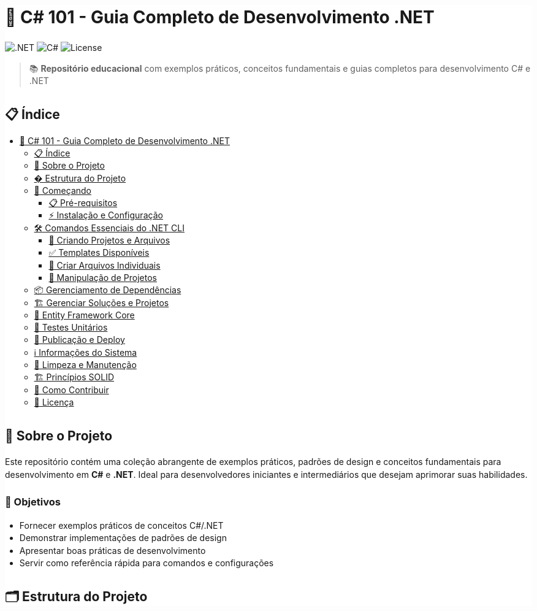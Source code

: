 # 🎯 C# 101 - Guia Completo de Desenvolvimento .NET

![.NET](https://img.shields.io/badge/.NET-512BD4?style=for-the-badge&logo=dotnet&logoColor=white)
![C#](https://img.shields.io/badge/C%23-239120?style=for-the-badge&logo=c-sharp&logoColor=white)
![License](https://img.shields.io/badge/License-MIT-green.svg?style=for-the-badge)

> 📚 **Repositório educacional** com exemplos práticos, conceitos fundamentais e guias completos para desenvolvimento C# e .NET

## 📋 Índice

- [🎯 C# 101 - Guia Completo de Desenvolvimento .NET](#-c-101---guia-completo-de-desenvolvimento-net)
  - [📋 Índice](#-índice)
  - [📖 Sobre o Projeto](#-sobre-o-projeto)
  - [�️ Estrutura do Projeto](#️-estrutura-do-projeto)
  - [🚀 Começando](#-começando)
    - [📋 Pré-requisitos](#-pré-requisitos)
    - [⚡ Instalação e Configuração](#-instalação-e-configuração)
  - [🛠️ Comandos Essenciais do .NET CLI](#️-comandos-essenciais-do-net-cli)
    - [📌 Criando Projetos e Arquivos](#-criando-projetos-e-arquivos)
    - [✅ Templates Disponíveis](#-templates-disponíveis)
    - [📁 Criar Arquivos Individuais](#-criar-arquivos-individuais)
    - [🔧 Manipulação de Projetos](#-manipulação-de-projetos)
  - [📦 Gerenciamento de Dependências](#-gerenciamento-de-dependências)
  - [🏗️ Gerenciar Soluções e Projetos](#️-gerenciar-soluções-e-projetos)
  - [💾 Entity Framework Core](#-entity-framework-core)
  - [🧪 Testes Unitários](#-testes-unitários)
  - [🚀 Publicação e Deploy](#-publicação-e-deploy)
  - [ℹ️ Informações do Sistema](#ℹ️-informações-do-sistema)
  - [🧹 Limpeza e Manutenção](#-limpeza-e-manutenção)
  - [🏗️ Princípios SOLID](#️-princípios-solid)
  - [🤝 Como Contribuir](#-como-contribuir)
  - [📄 Licença](#-licença)

## 📖 Sobre o Projeto

Este repositório contém uma coleção abrangente de exemplos práticos, padrões de design e conceitos fundamentais para desenvolvimento em **C#** e **.NET**. Ideal para desenvolvedores iniciantes e intermediários que desejam aprimorar suas habilidades.

### 🎯 Objetivos
- Fornecer exemplos práticos de conceitos C#/.NET
- Demonstrar implementações de padrões de design
- Apresentar boas práticas de desenvolvimento
- Servir como referência rápida para comandos e configurações

## 🗂️ Estrutura do Projeto
